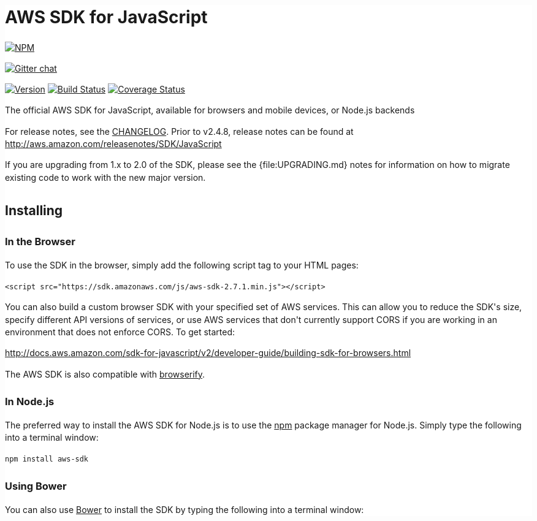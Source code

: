 # AWS SDK for JavaScript

[![NPM](https://nodei.co/npm/aws-sdk.svg?downloads=true&downloadRank=true&stars=true)](https://nodei.co/npm/aws-sdk/)

[![Gitter chat](https://badges.gitter.im/gitterHQ/gitter.svg)](https://gitter.im/aws/aws-sdk-js)

[![Version](https://badge.fury.io/js/aws-sdk.svg)](http://badge.fury.io/js/aws-sdk) [![Build Status](https://travis-ci.org/aws/aws-sdk-js.svg?branch=master)](https://travis-ci.org/aws/aws-sdk-js) [![Coverage Status](https://coveralls.io/repos/aws/aws-sdk-js/badge.svg?branch=master)](https://coveralls.io/r/aws/aws-sdk-js?branch=master)

The official AWS SDK for JavaScript, available for browsers and mobile devices,
or Node.js backends

For release notes, see the [CHANGELOG](CHANGELOG.md). Prior to v2.4.8, release notes can be found at http://aws.amazon.com/releasenotes/SDK/JavaScript

<p class="note">
If you are upgrading from 1.x to 2.0 of the SDK, please see
the {file:UPGRADING.md} notes for information on how to migrate existing code
to work with the new major version.
</p>

## Installing

### In the Browser

To use the SDK in the browser, simply add the following script tag to your
HTML pages:

    <script src="https://sdk.amazonaws.com/js/aws-sdk-2.7.1.min.js"></script>

You can also build a custom browser SDK with your specified set of AWS services.
This can allow you to reduce the SDK's size, specify different API versions of
services, or use AWS services that don't currently support CORS if you are
working in an environment that does not enforce CORS. To get started:

http://docs.aws.amazon.com/sdk-for-javascript/v2/developer-guide/building-sdk-for-browsers.html

The AWS SDK is also compatible with [browserify](http://browserify.org).

### In Node.js

The preferred way to install the AWS SDK for Node.js is to use the
[npm](http://npmjs.org) package manager for Node.js. Simply type the following
into a terminal window:

```sh
npm install aws-sdk
```

### Using Bower

You can also use [Bower](http://bower.io) to install the SDK by typing the
following into a terminal window:
